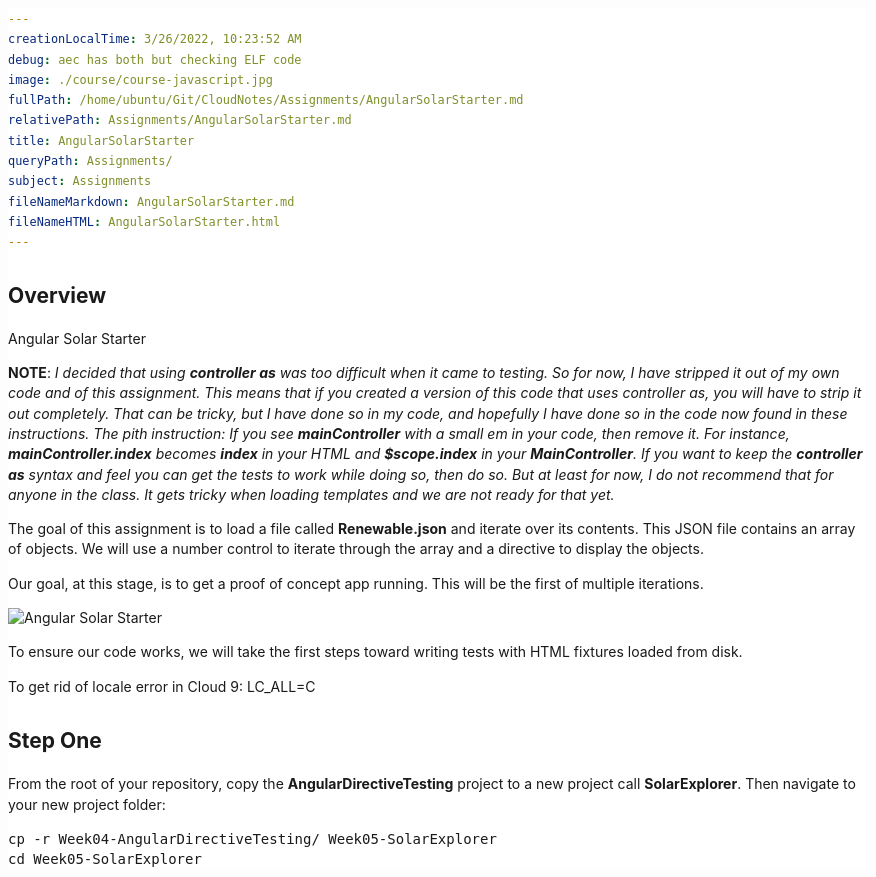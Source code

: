 ```yaml
---
creationLocalTime: 3/26/2022, 10:23:52 AM
debug: aec has both but checking ELF code
image: ./course/course-javascript.jpg
fullPath: /home/ubuntu/Git/CloudNotes/Assignments/AngularSolarStarter.md
relativePath: Assignments/AngularSolarStarter.md
title: AngularSolarStarter
queryPath: Assignments/
subject: Assignments
fileNameMarkdown: AngularSolarStarter.md
fileNameHTML: AngularSolarStarter.html
---
```






## Overview

Angular Solar Starter

**NOTE**: _I decided that using **controller as** was too difficult when it came to testing. So for now, I have stripped it out of my own code and of this assignment. This means that if you created a version of this code that uses controller as, you will have to strip it out completely. That can be tricky, but I have done so in my code, and hopefully I have done so in the code now found in these instructions. The pith instruction: If you see **mainController** with a small em in your code, then remove it. For instance, **mainController.index** becomes **index** in your HTML and **$scope.index** in your **MainController**. If you want to keep the **controller as** syntax and feel you can get the tests to work while doing so, then do so. But at least for now, I do not recommend that for anyone in the class. It gets tricky when loading templates and we are not ready for that yet._

The goal of this assignment is to load a file called **Renewable.json** and iterate over its contents. This JSON file contains an array of objects. We will use a number control to iterate through the array and a directive to display the objects.

Our goal, at this stage, is to get a proof of concept app running. This will be the first of multiple iterations.

![Angular Solar Starter](https://s3.amazonaws.com/bucket01.elvenware.com/images/angular-solar-explorer-01.png)

To ensure our code works, we will take the first steps toward writing tests with HTML fixtures loaded from disk.

To get rid of locale error in Cloud 9: LC_ALL=C

## Step One

From the root of your repository, copy the **AngularDirectiveTesting** project to a new project call **SolarExplorer**. Then navigate to your new project folder:

<pre>
cp -r Week04-AngularDirectiveTesting/ Week05-SolarExplorer
cd Week05-SolarExplorer
</pre>
